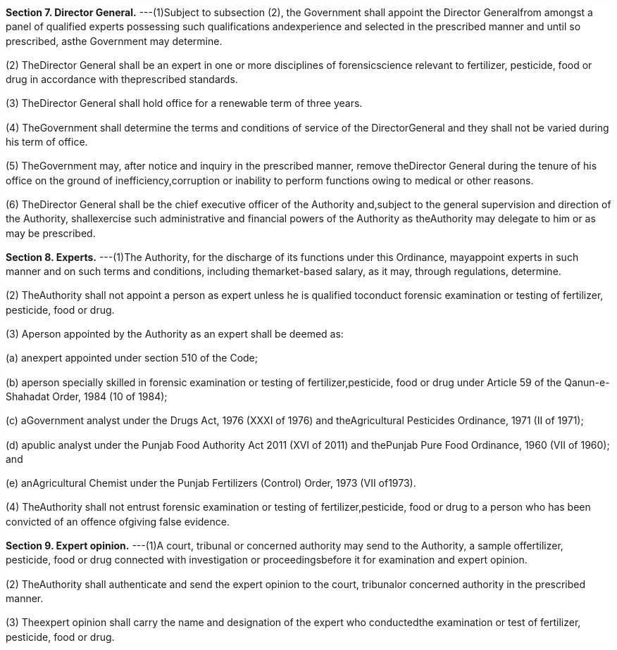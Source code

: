 
**Section 7. Director General.**
---(1)Subject to subsection (2), the Government shall appoint the Director Generalfrom amongst a panel of qualified experts possessing such qualifications andexperience and selected in the prescribed manner and until so prescribed, asthe Government may determine.

(2) TheDirector General shall be an expert in one or more disciplines of forensicscience relevant to fertilizer, pesticide, food or drug in accordance with theprescribed standards.

(3) TheDirector General shall hold office for a renewable term of three years.

(4) TheGovernment shall determine the terms and conditions of service of the DirectorGeneral and they shall not be varied during his term of office.

(5) TheGovernment may, after notice and inquiry in the prescribed manner, remove theDirector General during the tenure of his office on the ground of inefficiency,corruption or inability to perform functions owing to medical or other reasons.

(6) TheDirector General shall be the chief executive officer of the Authority and,subject to the general supervision and direction of the Authority, shallexercise such administrative and financial powers of the Authority as theAuthority may delegate to him or as may be prescribed.

 

**Section 8. Experts.**
---(1)The Authority, for the discharge of its functions under this Ordinance, mayappoint experts in such manner and on such terms and conditions, including themarket-based salary, as it may, through regulations, determine.

(2) TheAuthority shall not appoint a person as expert unless he is qualified toconduct forensic examination or testing of fertilizer, pesticide, food or drug.

(3) Aperson appointed by the Authority as an expert shall be deemed as:

(a) anexpert appointed under section 510 of the Code;

(b) aperson specially skilled in forensic examination or testing of fertilizer,pesticide, food or drug under Article 59 of the Qanun-e-Shahadat Order, 1984 (10 of 1984);

(c) aGovernment analyst under the Drugs Act, 1976 (XXXI of 1976) and theAgricultural Pesticides Ordinance, 1971 (II of 1971);

(d) apublic analyst under the Punjab Food Authority Act 2011 (XVI of 2011) and thePunjab Pure Food Ordinance, 1960 (VII of 1960); and

(e) anAgricultural Chemist under the Punjab Fertilizers (Control) Order, 1973 (VII of1973).

(4) TheAuthority shall not entrust forensic examination or testing of fertilizer,pesticide, food or drug to a person who has been convicted of an offence ofgiving false evidence.

 
**Section 9. Expert opinion.**
---(1)A court, tribunal or concerned authority may send to the Authority, a sample offertilizer, pesticide, food or drug connected with investigation or proceedingsbefore it for examination and expert opinion.

(2) TheAuthority shall authenticate and send the expert opinion to the court, tribunalor concerned authority in the prescribed manner.

(3) Theexpert opinion shall carry the name and designation of the expert who conductedthe examination or test of fertilizer, pesticide, food or drug.
 